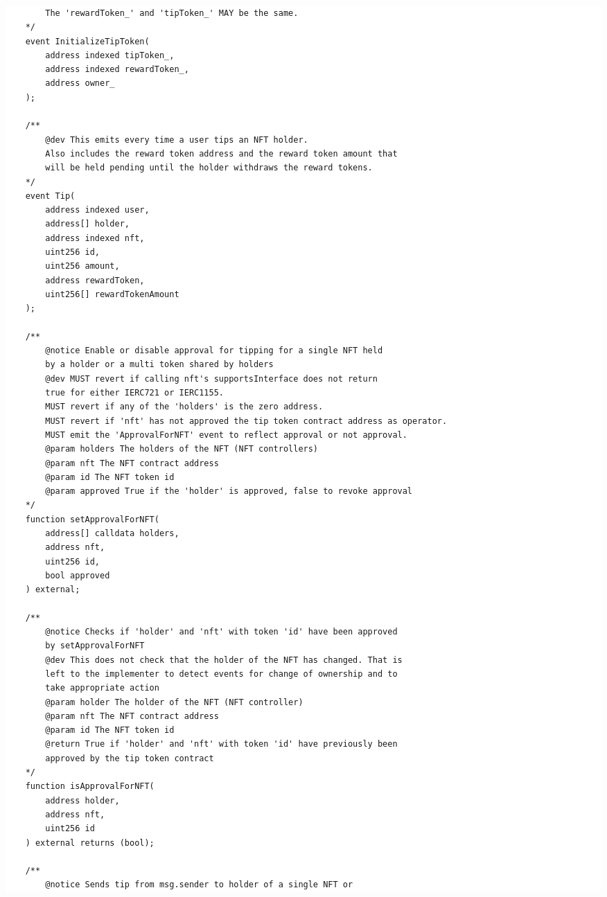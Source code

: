 ```solidity
        The 'rewardToken_' and 'tipToken_' MAY be the same.
    */
    event InitializeTipToken(
        address indexed tipToken_,
        address indexed rewardToken_,
        address owner_
    );

    /**
        @dev This emits every time a user tips an NFT holder.
        Also includes the reward token address and the reward token amount that
        will be held pending until the holder withdraws the reward tokens.
    */
    event Tip(
        address indexed user,
        address[] holder,
        address indexed nft,
        uint256 id,
        uint256 amount,
        address rewardToken,
        uint256[] rewardTokenAmount
    );

    /**
        @notice Enable or disable approval for tipping for a single NFT held
        by a holder or a multi token shared by holders
        @dev MUST revert if calling nft's supportsInterface does not return
        true for either IERC721 or IERC1155.
        MUST revert if any of the 'holders' is the zero address.
        MUST revert if 'nft' has not approved the tip token contract address as operator.
        MUST emit the 'ApprovalForNFT' event to reflect approval or not approval.
        @param holders The holders of the NFT (NFT controllers)
        @param nft The NFT contract address
        @param id The NFT token id
        @param approved True if the 'holder' is approved, false to revoke approval
    */
    function setApprovalForNFT(
        address[] calldata holders,
        address nft,
        uint256 id,
        bool approved
    ) external;

    /**
        @notice Checks if 'holder' and 'nft' with token 'id' have been approved
        by setApprovalForNFT
        @dev This does not check that the holder of the NFT has changed. That is
        left to the implementer to detect events for change of ownership and to
        take appropriate action
        @param holder The holder of the NFT (NFT controller)
        @param nft The NFT contract address
        @param id The NFT token id
        @return True if 'holder' and 'nft' with token 'id' have previously been
        approved by the tip token contract
    */
    function isApprovalForNFT(
        address holder,
        address nft,
        uint256 id
    ) external returns (bool);

    /**
        @notice Sends tip from msg.sender to holder of a single NFT or
```